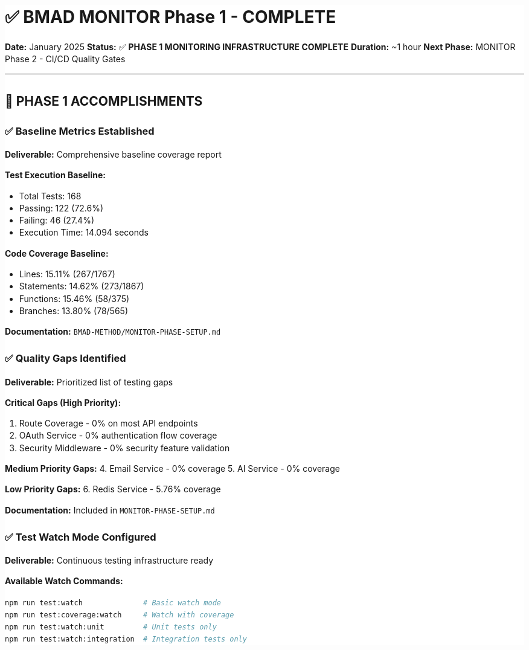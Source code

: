 # ✅ BMAD MONITOR Phase 1 - COMPLETE

**Date:** January 2025
**Status:** ✅ **PHASE 1 MONITORING INFRASTRUCTURE COMPLETE**
**Duration:** ~1 hour
**Next Phase:** MONITOR Phase 2 - CI/CD Quality Gates

---

## 🎉 PHASE 1 ACCOMPLISHMENTS

### ✅ Baseline Metrics Established
**Deliverable:** Comprehensive baseline coverage report

**Test Execution Baseline:**
- Total Tests: 168
- Passing: 122 (72.6%)
- Failing: 46 (27.4%)
- Execution Time: 14.094 seconds

**Code Coverage Baseline:**
- Lines: 15.11% (267/1767)
- Statements: 14.62% (273/1867)
- Functions: 15.46% (58/375)
- Branches: 13.80% (78/565)

**Documentation:** `BMAD-METHOD/MONITOR-PHASE-SETUP.md`

### ✅ Quality Gaps Identified
**Deliverable:** Prioritized list of testing gaps

**Critical Gaps (High Priority):**
1. Route Coverage - 0% on most API endpoints
2. OAuth Service - 0% authentication flow coverage
3. Security Middleware - 0% security feature validation

**Medium Priority Gaps:**
4. Email Service - 0% coverage
5. AI Service - 0% coverage

**Low Priority Gaps:**
6. Redis Service - 5.76% coverage

**Documentation:** Included in `MONITOR-PHASE-SETUP.md`

### ✅ Test Watch Mode Configured
**Deliverable:** Continuous testing infrastructure ready

**Available Watch Commands:**
```bash
npm run test:watch              # Basic watch mode
npm run test:coverage:watch     # Watch with coverage
npm run test:watch:unit         # Unit tests only
npm run test:watch:integration  # Integration tests only
```
